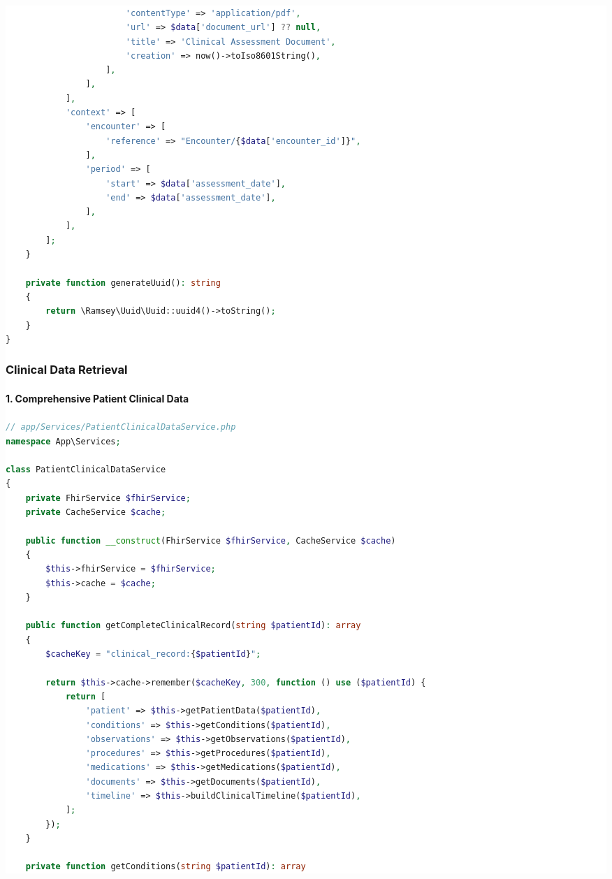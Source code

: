 ```php
                        'contentType' => 'application/pdf',
                        'url' => $data['document_url'] ?? null,
                        'title' => 'Clinical Assessment Document',
                        'creation' => now()->toIso8601String(),
                    ],
                ],
            ],
            'context' => [
                'encounter' => [
                    'reference' => "Encounter/{$data['encounter_id']}",
                ],
                'period' => [
                    'start' => $data['assessment_date'],
                    'end' => $data['assessment_date'],
                ],
            ],
        ];
    }
    
    private function generateUuid(): string
    {
        return \Ramsey\Uuid\Uuid::uuid4()->toString();
    }
}
```

### Clinical Data Retrieval

#### 1. **Comprehensive Patient Clinical Data**

```php
// app/Services/PatientClinicalDataService.php
namespace App\Services;

class PatientClinicalDataService
{
    private FhirService $fhirService;
    private CacheService $cache;
    
    public function __construct(FhirService $fhirService, CacheService $cache)
    {
        $this->fhirService = $fhirService;
        $this->cache = $cache;
    }
    
    public function getCompleteClinicalRecord(string $patientId): array
    {
        $cacheKey = "clinical_record:{$patientId}";
        
        return $this->cache->remember($cacheKey, 300, function () use ($patientId) {
            return [
                'patient' => $this->getPatientData($patientId),
                'conditions' => $this->getConditions($patientId),
                'observations' => $this->getObservations($patientId),
                'procedures' => $this->getProcedures($patientId),
                'medications' => $this->getMedications($patientId),
                'documents' => $this->getDocuments($patientId),
                'timeline' => $this->buildClinicalTimeline($patientId),
            ];
        });
    }
    
    private function getConditions(string $patientId): array
```